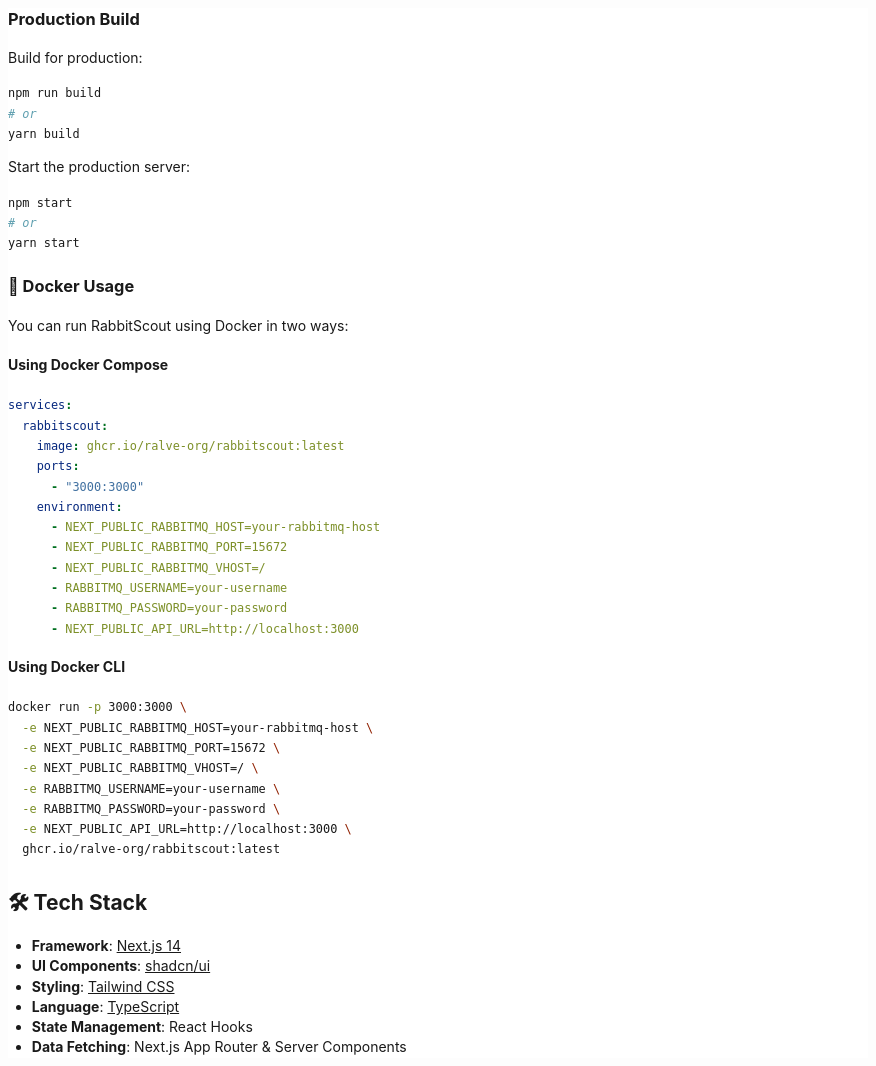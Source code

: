 ### Production Build

Build for production:
```bash
npm run build
# or
yarn build
```

Start the production server:
```bash
npm start
# or
yarn start
```

### 🐳 Docker Usage

You can run RabbitScout using Docker in two ways:

#### Using Docker Compose
```yaml
services:
  rabbitscout:
    image: ghcr.io/ralve-org/rabbitscout:latest
    ports:
      - "3000:3000"
    environment:
      - NEXT_PUBLIC_RABBITMQ_HOST=your-rabbitmq-host
      - NEXT_PUBLIC_RABBITMQ_PORT=15672
      - NEXT_PUBLIC_RABBITMQ_VHOST=/
      - RABBITMQ_USERNAME=your-username
      - RABBITMQ_PASSWORD=your-password
      - NEXT_PUBLIC_API_URL=http://localhost:3000
```

#### Using Docker CLI
```bash
docker run -p 3000:3000 \
  -e NEXT_PUBLIC_RABBITMQ_HOST=your-rabbitmq-host \
  -e NEXT_PUBLIC_RABBITMQ_PORT=15672 \
  -e NEXT_PUBLIC_RABBITMQ_VHOST=/ \
  -e RABBITMQ_USERNAME=your-username \
  -e RABBITMQ_PASSWORD=your-password \
  -e NEXT_PUBLIC_API_URL=http://localhost:3000 \
  ghcr.io/ralve-org/rabbitscout:latest
```

## 🛠️ Tech Stack

- **Framework**: [Next.js 14](https://nextjs.org/)
- **UI Components**: [shadcn/ui](https://ui.shadcn.com/)
- **Styling**: [Tailwind CSS](https://tailwindcss.com/)
- **Language**: [TypeScript](https://www.typescriptlang.org/)
- **State Management**: React Hooks
- **Data Fetching**: Next.js App Router & Server Components
